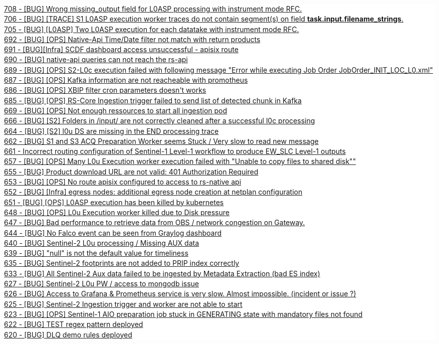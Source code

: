 [708 - [BUG] Wrong missing_output field for L0ASP processing with instrument mode RFC.](https://github.com/COPRS/rs-issues/issues/708)  
[706 - [BUG] [TRACE] S1 L0ASP execution worker traces do not contain segment(s) on field **task.input.filename_strings**.](https://github.com/COPRS/rs-issues/issues/706)  
[705 - [BUG] [L0ASP] Two L0ASP execution for each datatake with instrument mode RFC.](https://github.com/COPRS/rs-issues/issues/705)  
[692 - [BUG] [OPS] Native-Api Time/Date filter not match with return products](https://github.com/COPRS/rs-issues/issues/692)  
[691 - [BUG][Infra] SCDF dashboard access unsuccessful - apisix route](https://github.com/COPRS/rs-issues/issues/691)  
[690 - [BUG]  native-api queries can not reach the rs-api](https://github.com/COPRS/rs-issues/issues/690)  
[689 - [BUG] [OPS] S2-L0c execution failed with following message "Error while executing Job Order JobOrder_INIT_LOC_L0.xml"](https://github.com/COPRS/rs-issues/issues/689)  
[687 - [BUG] [OPS] Kafka information are not reacheable with promotheus](https://github.com/COPRS/rs-issues/issues/687)  
[686 - [BUG] [OPS] XBIP filter cron parameters doesn't works](https://github.com/COPRS/rs-issues/issues/686)  
[685 - [BUG] [OPS] RS-Core Ingestion trigger failed to send list of detected chunk in Kafka](https://github.com/COPRS/rs-issues/issues/685)  
[669 - [BUG] [OPS] Not enough ressources to start all ingestion pod ](https://github.com/COPRS/rs-issues/issues/669)  
[666 - [BUG] [S2] Folders in /input/ are not correctly cleaned after a successful l0c processing ](https://github.com/COPRS/rs-issues/issues/666)  
[664 - [BUG] [S2] l0u DS are missing in the END processing trace](https://github.com/COPRS/rs-issues/issues/664)  
[662 - [BUG] S1 and S3  ACQ Preparation Worker seems Stuck / Very slow to read new message ](https://github.com/COPRS/rs-issues/issues/662)  
[661 - Incorrect routing configuration of Sentinel-1 Level-1 workflow to produce  EW_SLC Level-1 outputs](https://github.com/COPRS/rs-issues/issues/661)  
[657 - [BUG] [OPS]  Many L0u Execution worker execution failed with "Unable to copy files to shared disk""](https://github.com/COPRS/rs-issues/issues/657)  
[655 - [BUG] Product download URL are not valid: 401 Authorization Required](https://github.com/COPRS/rs-issues/issues/655)  
[653 - [BUG] [OPS]  No route apisix configured to access to rs-native api](https://github.com/COPRS/rs-issues/issues/653)  
[652 - [BUG] [Infra] egress nodes: additional egress node creation at netplan configuration](https://github.com/COPRS/rs-issues/issues/652)  
[651 - [BUG] [OPS] L0ASP execution has been killed by kubernetes](https://github.com/COPRS/rs-issues/issues/651)  
[648 - [BUG] [OPS] L0u Execution worker killed due to Disk pressure](https://github.com/COPRS/rs-issues/issues/648)  
[647 - [BUG] Bad performance to retrieve data from OBS / network congestion on Gateway.](https://github.com/COPRS/rs-issues/issues/647)  
[644 - [BUG] No Falco event can be seen from Graylog dashboard](https://github.com/COPRS/rs-issues/issues/644)  
[640 - [BUG] Sentinel-2 L0u processing / Missing AUX data ](https://github.com/COPRS/rs-issues/issues/640)  
[639 - [BUG] "null" is not the default value for timeliness](https://github.com/COPRS/rs-issues/issues/639)  
[635 - [BUG] Sentinel-2 footprints are not added to PRIP index correctly](https://github.com/COPRS/rs-issues/issues/635)  
[633 - [BUG] All Sentinel-2 Aux data failed to be ingested by Metadata Extraction (bad ES index)](https://github.com/COPRS/rs-issues/issues/633)  
[627 - [BUG] Sentinel-2 L0u PW / access to mongodb issue](https://github.com/COPRS/rs-issues/issues/627)  
[626 - [BUG] Access to Grafana & Prometheus service is very slow. Almost impossible. (incident or issue ?)](https://github.com/COPRS/rs-issues/issues/626)  
[625 - [BUG] Sentinel-2 Ingestion trigger and worker are not able to start ](https://github.com/COPRS/rs-issues/issues/625)  
[623 - [BUG] [OPS] Sentinel-1 AIO preparation job stuck in GENERATING state with mandatory files not found](https://github.com/COPRS/rs-issues/issues/623)  
[622 - [BUG] TEST regex pattern deployed  ](https://github.com/COPRS/rs-issues/issues/622)  
[620 - [BUG] DLQ demo rules deployed](https://github.com/COPRS/rs-issues/issues/620)  